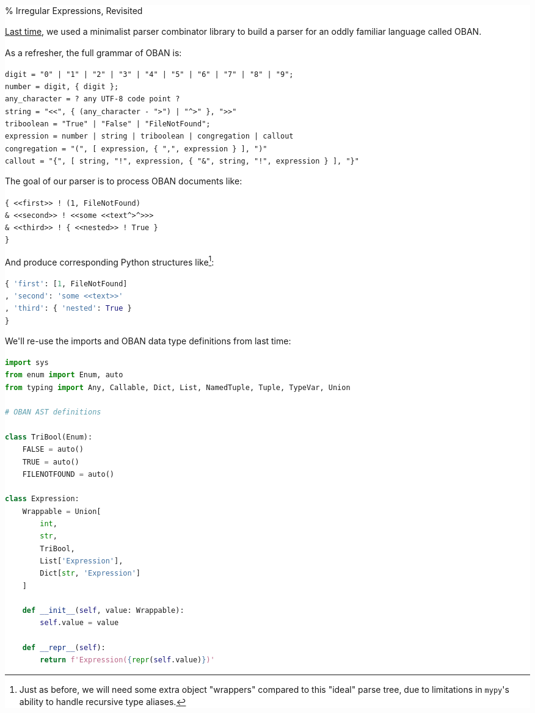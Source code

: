 % Irregular Expressions, Revisited

<a href="https://usethe.computer/posts/18-irregular-expressions.html">Last time</a>, we used a minimalist parser combinator library to build a parser for an oddly familiar language called OBAN. 

As a refresher, the full grammar of OBAN is:
```ebnf
digit = "0" | "1" | "2" | "3" | "4" | "5" | "6" | "7" | "8" | "9";
number = digit, { digit };
any_character = ? any UTF-8 code point ?
string = "<<", { (any_character - ">") | "^>" }, ">>"
triboolean = "True" | "False" | "FileNotFound";
expression = number | string | triboolean | congregation | callout
congregation = "(", [ expression, { ",", expression } ], ")"
callout = "{", [ string, "!", expression, { "&", string, "!", expression } ], "}"
```

The goal of our parser is to process OBAN documents like:
```
{ <<first>> ! (1, FileNotFound)
& <<second>> ! <<some <<text^>^>>>
& <<third>> ! { <<nested>> ! True }
}
```

And produce corresponding Python structures like[^1]:
```python
{ 'first': [1, FileNotFound]
, 'second': 'some <<text>>'
, 'third': { 'nested': True }
}
```

We'll re-use the imports and OBAN data type definitions from last time:
```python
import sys
from enum import Enum, auto
from typing import Any, Callable, Dict, List, NamedTuple, Tuple, TypeVar, Union

# OBAN AST definitions

class TriBool(Enum):
    FALSE = auto()
    TRUE = auto()
    FILENOTFOUND = auto()

class Expression:
    Wrappable = Union[
        int,
        str,
        TriBool,
        List['Expression'],
        Dict[str, 'Expression']
    ]

    def __init__(self, value: Wrappable):
        self.value = value

    def __repr__(self):
        return f'Expression({repr(self.value)})'
```


[^1]: Just as before, we will need some extra object "wrappers" compared to this "ideal" parse tree, due to limitations in `mypy`'s ability to handle recursive type aliases.